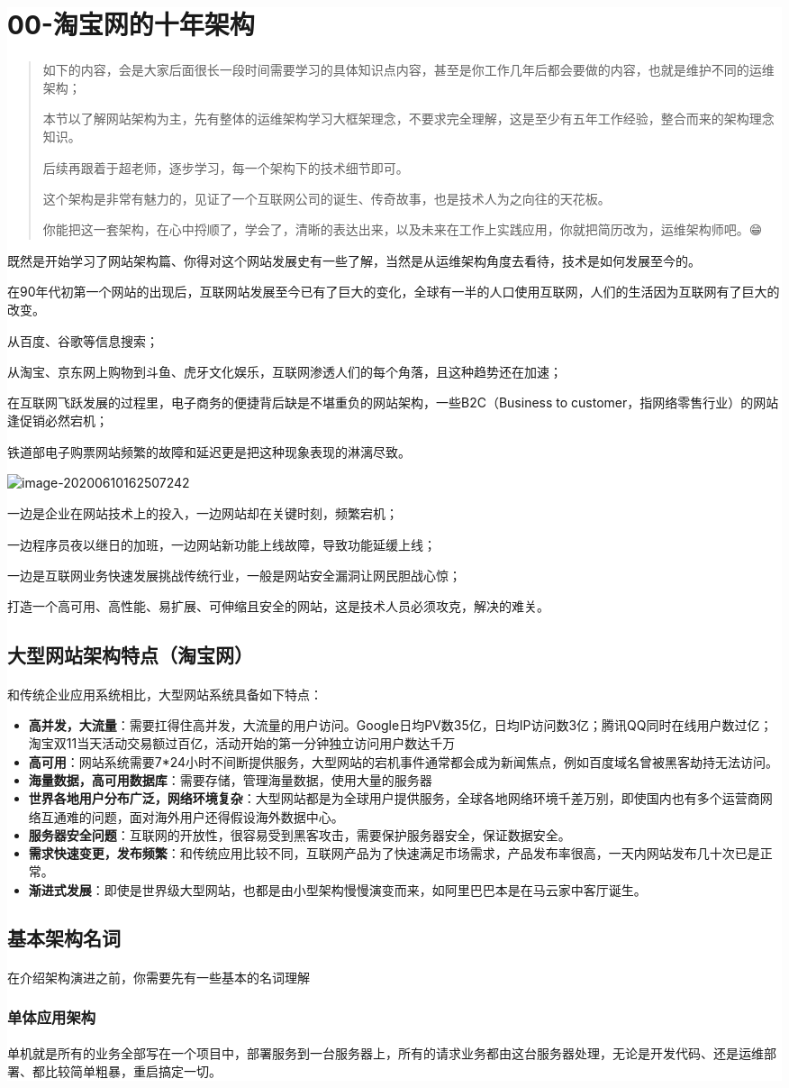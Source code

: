 #  00-淘宝网的十年架构

> 如下的内容，会是大家后面很长一段时间需要学习的具体知识点内容，甚至是你工作几年后都会要做的内容，也就是维护不同的运维架构；
>
> 本节以了解网站架构为主，先有整体的运维架构学习大框架理念，不要求完全理解，这是至少有五年工作经验，整合而来的架构理念知识。
>
> 后续再跟着于超老师，逐步学习，每一个架构下的技术细节即可。
>
> 这个架构是非常有魅力的，见证了一个互联网公司的诞生、传奇故事，也是技术人为之向往的天花板。
>
> 你能把这一套架构，在心中捋顺了，学会了，清晰的表达出来，以及未来在工作上实践应用，你就把简历改为，运维架构师吧。😁

既然是开始学习了网站架构篇、你得对这个网站发展史有一些了解，当然是从运维架构角度去看待，技术是如何发展至今的。

在90年代初第一个网站的出现后，互联网站发展至今已有了巨大的变化，全球有一半的人口使用互联网，人们的生活因为互联网有了巨大的改变。

从百度、谷歌等信息搜索；

从淘宝、京东网上购物到斗鱼、虎牙文化娱乐，互联网渗透人们的每个角落，且这种趋势还在加速；

在互联网飞跃发展的过程里，电子商务的便捷背后缺是不堪重负的网站架构，一些B2C（Business to customer，指网络零售行业）的网站逢促销必然宕机；

铁道部电子购票网站频繁的故障和延迟更是把这种现象表现的淋漓尽致。

![image-20200610162507242](http://book.bikongge.com/sre/2024-linux/image-20200610162507242.png)

一边是企业在网站技术上的投入，一边网站却在关键时刻，频繁宕机；

一边程序员夜以继日的加班，一边网站新功能上线故障，导致功能延缓上线；

一边是互联网业务快速发展挑战传统行业，一般是网站安全漏洞让网民胆战心惊；

打造一个高可用、高性能、易扩展、可伸缩且安全的网站，这是技术人员必须攻克，解决的难关。

## 大型网站架构特点（淘宝网）

和传统企业应用系统相比，大型网站系统具备如下特点：

- **高并发，大流量**：需要扛得住高并发，大流量的用户访问。Google日均PV数35亿，日均IP访问数3亿；腾讯QQ同时在线用户数过亿；淘宝双11当天活动交易额过百亿，活动开始的第一分钟独立访问用户数达千万
- **高可用**：网站系统需要7*24小时不间断提供服务，大型网站的宕机事件通常都会成为新闻焦点，例如百度域名曾被黑客劫持无法访问。
- **海量数据，高可用数据库**：需要存储，管理海量数据，使用大量的服务器
- **世界各地用户分布广泛，网络环境复杂**：大型网站都是为全球用户提供服务，全球各地网络环境千差万别，即使国内也有多个运营商网络互通难的问题，面对海外用户还得假设海外数据中心。
- **服务器安全问题**：互联网的开放性，很容易受到黑客攻击，需要保护服务器安全，保证数据安全。
- **需求快速变更，发布频繁**：和传统应用比较不同，互联网产品为了快速满足市场需求，产品发布率很高，一天内网站发布几十次已是正常。
- **渐进式发展**：即使是世界级大型网站，也都是由小型架构慢慢演变而来，如阿里巴巴本是在马云家中客厅诞生。

## 基本架构名词

在介绍架构演进之前，你需要先有一些基本的名词理解

### 单体应用架构

单机就是所有的业务全部写在一个项目中，部署服务到一台服务器上，所有的请求业务都由这台服务器处理，无论是开发代码、还是运维部署、都比较简单粗暴，重启搞定一切。
